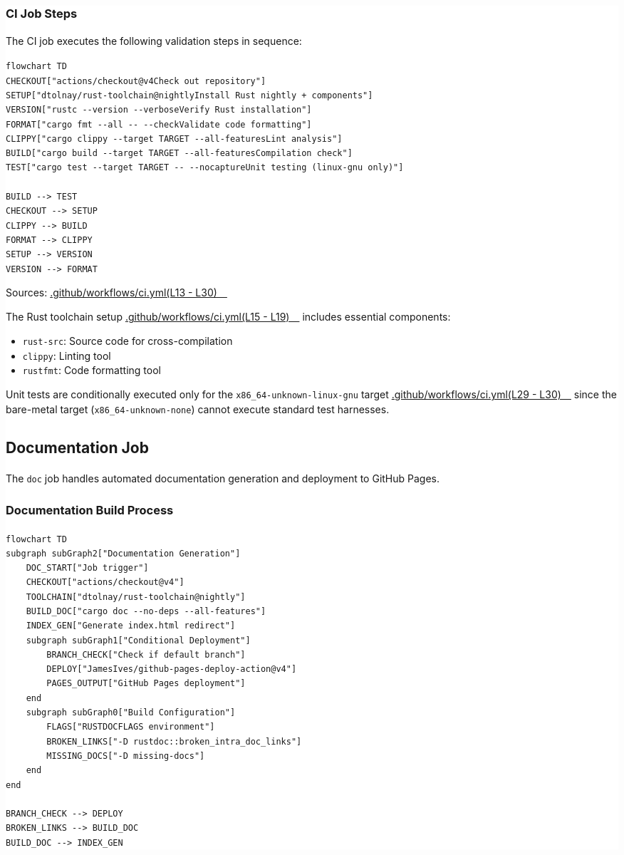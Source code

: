 ### CI Job Steps

The CI job executes the following validation steps in sequence:

```mermaid
flowchart TD
CHECKOUT["actions/checkout@v4Check out repository"]
SETUP["dtolnay/rust-toolchain@nightlyInstall Rust nightly + components"]
VERSION["rustc --version --verboseVerify Rust installation"]
FORMAT["cargo fmt --all -- --checkValidate code formatting"]
CLIPPY["cargo clippy --target TARGET --all-featuresLint analysis"]
BUILD["cargo build --target TARGET --all-featuresCompilation check"]
TEST["cargo test --target TARGET -- --nocaptureUnit testing (linux-gnu only)"]

BUILD --> TEST
CHECKOUT --> SETUP
CLIPPY --> BUILD
FORMAT --> CLIPPY
SETUP --> VERSION
VERSION --> FORMAT
```

Sources: [.github/workflows/ci.yml(L13 - L30)&emsp;](https://github.com/arceos-org/x86_rtc/blob/1990537d/.github/workflows/ci.yml#L13-L30)

The Rust toolchain setup [.github/workflows/ci.yml(L15 - L19)&emsp;](https://github.com/arceos-org/x86_rtc/blob/1990537d/.github/workflows/ci.yml#L15-L19) includes essential components:

* `rust-src`: Source code for cross-compilation
* `clippy`: Linting tool
* `rustfmt`: Code formatting tool

Unit tests are conditionally executed only for the `x86_64-unknown-linux-gnu` target [.github/workflows/ci.yml(L29 - L30)&emsp;](https://github.com/arceos-org/x86_rtc/blob/1990537d/.github/workflows/ci.yml#L29-L30) since the bare-metal target (`x86_64-unknown-none`) cannot execute standard test harnesses.

## Documentation Job

The `doc` job handles automated documentation generation and deployment to GitHub Pages.

### Documentation Build Process

```mermaid
flowchart TD
subgraph subGraph2["Documentation Generation"]
    DOC_START["Job trigger"]
    CHECKOUT["actions/checkout@v4"]
    TOOLCHAIN["dtolnay/rust-toolchain@nightly"]
    BUILD_DOC["cargo doc --no-deps --all-features"]
    INDEX_GEN["Generate index.html redirect"]
    subgraph subGraph1["Conditional Deployment"]
        BRANCH_CHECK["Check if default branch"]
        DEPLOY["JamesIves/github-pages-deploy-action@v4"]
        PAGES_OUTPUT["GitHub Pages deployment"]
    end
    subgraph subGraph0["Build Configuration"]
        FLAGS["RUSTDOCFLAGS environment"]
        BROKEN_LINKS["-D rustdoc::broken_intra_doc_links"]
        MISSING_DOCS["-D missing-docs"]
    end
end

BRANCH_CHECK --> DEPLOY
BROKEN_LINKS --> BUILD_DOC
BUILD_DOC --> INDEX_GEN
```